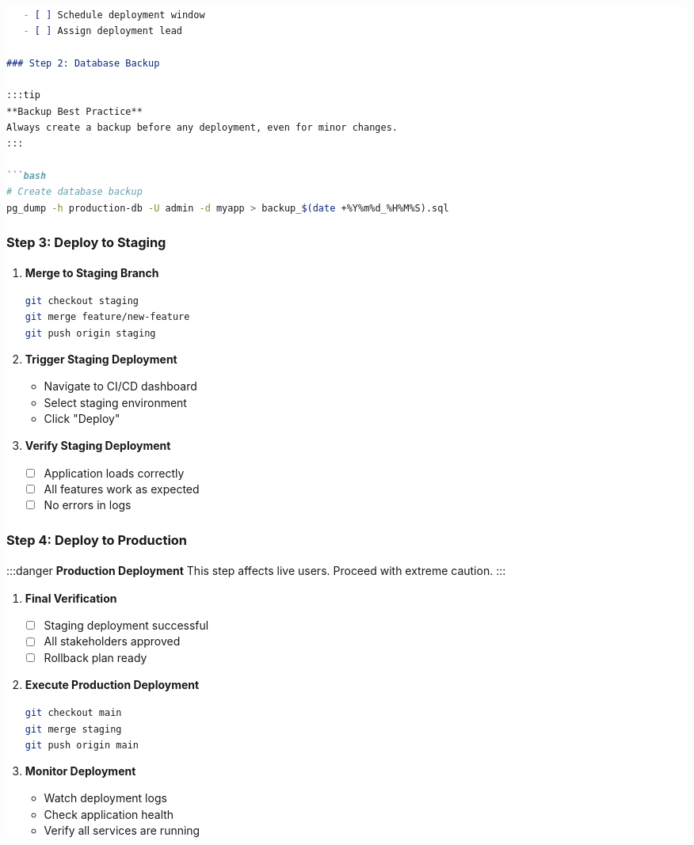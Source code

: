 ```markdown
   - [ ] Schedule deployment window
   - [ ] Assign deployment lead

### Step 2: Database Backup

:::tip
**Backup Best Practice**
Always create a backup before any deployment, even for minor changes.
:::

```bash
# Create database backup
pg_dump -h production-db -U admin -d myapp > backup_$(date +%Y%m%d_%H%M%S).sql
```

### Step 3: Deploy to Staging

1. **Merge to Staging Branch**
   ```bash
   git checkout staging
   git merge feature/new-feature
   git push origin staging
   ```

2. **Trigger Staging Deployment**
   - Navigate to CI/CD dashboard
   - Select staging environment
   - Click "Deploy"

3. **Verify Staging Deployment**
   - [ ] Application loads correctly
   - [ ] All features work as expected
   - [ ] No errors in logs

### Step 4: Deploy to Production

:::danger
**Production Deployment**
This step affects live users. Proceed with extreme caution.
:::

1. **Final Verification**
   - [ ] Staging deployment successful
   - [ ] All stakeholders approved
   - [ ] Rollback plan ready

2. **Execute Production Deployment**
   ```bash
   git checkout main
   git merge staging
   git push origin main
   ```

3. **Monitor Deployment**
   - Watch deployment logs
   - Check application health
   - Verify all services are running
